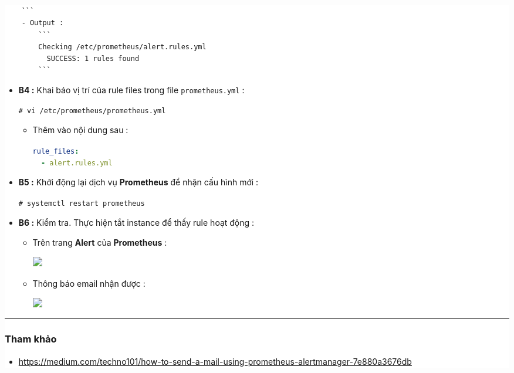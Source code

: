         ```
        - Output : 
            ```
            Checking /etc/prometheus/alert.rules.yml
              SUCCESS: 1 rules found
            ```
- **B4 :** Khai báo vị trí của rule files trong file `prometheus.yml` :
    ```
    # vi /etc/prometheus/prometheus.yml
    ```
    - Thêm vào nội dung sau :
        ```yml
        rule_files:
          - alert.rules.yml
        ```
- **B5 :** Khởi động lại dịch vụ **Prometheus** để nhận cấu hình mới :
    ```
    # systemctl restart prometheus
    ```
- **B6 :** Kiểm tra. Thực hiện tắt instance để thấy rule hoạt động :
    - Trên trang **Alert** của **Prometheus** :

        <img src=https://i.imgur.com/yPrUQk0.png>

    - Thông báo email nhận được :

        <img src=https://i.imgur.com/1CGe3m1.png>

_________
### **Tham khảo**
- https://medium.com/techno101/how-to-send-a-mail-using-prometheus-alertmanager-7e880a3676db